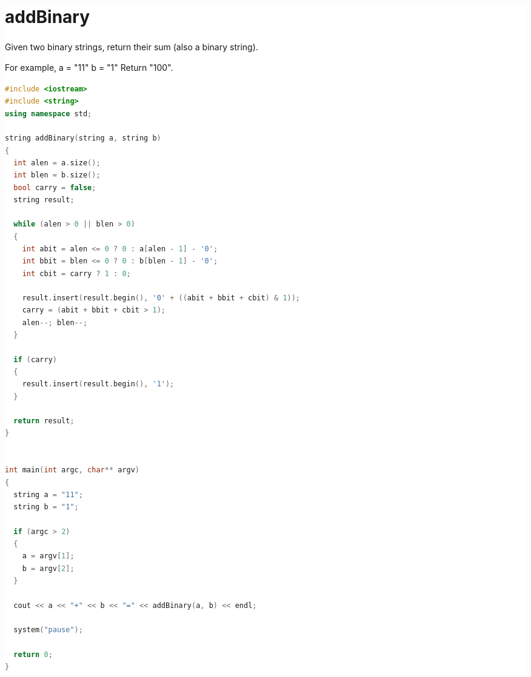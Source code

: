 ```cpp

```

# addBinary

Given two binary strings, return their sum (also a binary string).

For example,
a = "11"
b = "1"
Return "100".

```cpp
#include <iostream>
#include <string>
using namespace std;

string addBinary(string a, string b)
{
  int alen = a.size();
  int blen = b.size();
  bool carry = false;
  string result;

  while (alen > 0 || blen > 0)
  {
    int abit = alen <= 0 ? 0 : a[alen - 1] - '0';
    int bbit = blen <= 0 ? 0 : b[blen - 1] - '0';
    int cbit = carry ? 1 : 0;

    result.insert(result.begin(), '0' + ((abit + bbit + cbit) & 1));
    carry = (abit + bbit + cbit > 1);
    alen--; blen--;
  }

  if (carry)
  {
    result.insert(result.begin(), '1');
  }

  return result;
}


int main(int argc, char** argv)
{
  string a = "11";
  string b = "1";

  if (argc > 2)
  {
    a = argv[1];
    b = argv[2];
  }

  cout << a << "+" << b << "=" << addBinary(a, b) << endl;

  system("pause");

  return 0;
}

```
